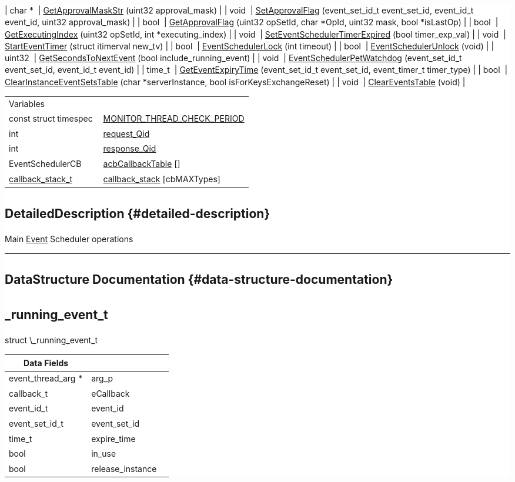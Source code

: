 | char \*  | [GetApprovalMaskStr](#ae6f45f5cc5d402c19c4b2df33bee1e81) (uint32 approval_mask) |
| void  | [SetApprovalFlag](#ac77a2f156fc9f0918d2cda0c03c1fa54) (event_set_id_t event_set_id, event_id_t event_id, uint32 approval_mask) |
| bool  | [GetApprovalFlag](#a778d644cbc58b0ce5c6b0e8bd9c5d2c1) (uint32 opSetId, char \*OpId, uint32 mask, bool \*isLastOp) |
| bool  | [GetExecutingIndex](#ab392c94911089845c07106149f73ec14) (uint32 opSetId, int \*executing_index) |
| void  | [SetEventSchedulerTimerExpired](#a28073f69e1f658a77b057767fdf7b835) (bool timer_exp_val) |
| void  | [StartEventTimer](#a2c86faa3034cd8aab63a89938a343b67) (struct itimerval new_tv) |
| bool  | [EventSchedulerLock](#acb96fb6bd0a10104911786099b314728) (int timeout) |
| bool  | [EventSchedulerUnlock](#a8b01e29bab2ffcf325b32a95099f8b17) (void) |
| uint32  | [GetSecondsToNextEvent](#a2603fd407a7ba480eb8866dff44ca031) (bool include_running_event) |
| void  | [EventSchedulerPetWatchdog](#a8581bcdb463e7813aa8d368849615e60) (event_set_id_t event_set_id, event_id_t event_id) |
| time_t  | [GetEventExpiryTime](#a953cb45f15b2265f216ed87cb8458755) (event_set_id_t event_set_id, event_timer_t timer_type) |
| bool  | [ClearInstanceEventSetsTable](#ad4b45621db77089dbe5d01ffa6a4899d) (char \*serverInstance, bool isForKeysExchangeReset) |
| void  | [ClearEventsTable](#a11aeaec936d5c12e593b97f47d6e4681) (void) |

|  |  |
|----|----|
| Variables |  |
| const struct timespec  | [MONITOR_THREAD_CHECK_PERIOD](#aacb56063e96dd2e3d1a27deaa2e1af42) |
| int  | [request_Qid](#a3b2dcf74e5db5d8dded9b16f4877ea02) |
| int  | [response_Qid](#a06d9180560d76eb8df03478b85303c47) |
| EventSchedulerCB  | [acbCallbackTable](#a0417615202a7745f4128557a901ac04b) \[\] |
| [callback_stack_t](#structcallback__stack__t)  | [callback_stack](#a0b9b4750a3fb18238a741fb731af3552) \[cbMAXTypes\] |

## DetailedDescription {#detailed-description}

Main <a href="libevt_8h.md#struct_event">Event</a> Scheduler operations

------------------------------------------------------------------------

## DataStructure Documentation {#data-structure-documentation}

## \_running_event_t <a href="#struct__running__event__t" id="struct__running__event__t"></a>

<p>struct \_running_event_t</p>

| Data Fields         |                  |     |
|---------------------|------------------|-----|
| event_thread_arg \* | arg_p            |     |
| callback_t          | eCallback        |     |
| event_id_t          | event_id         |     |
| event_set_id_t      | event_set_id     |     |
| time_t              | expire_time      |     |
| bool                | in_use           |     |
| bool                | release_instance |     |